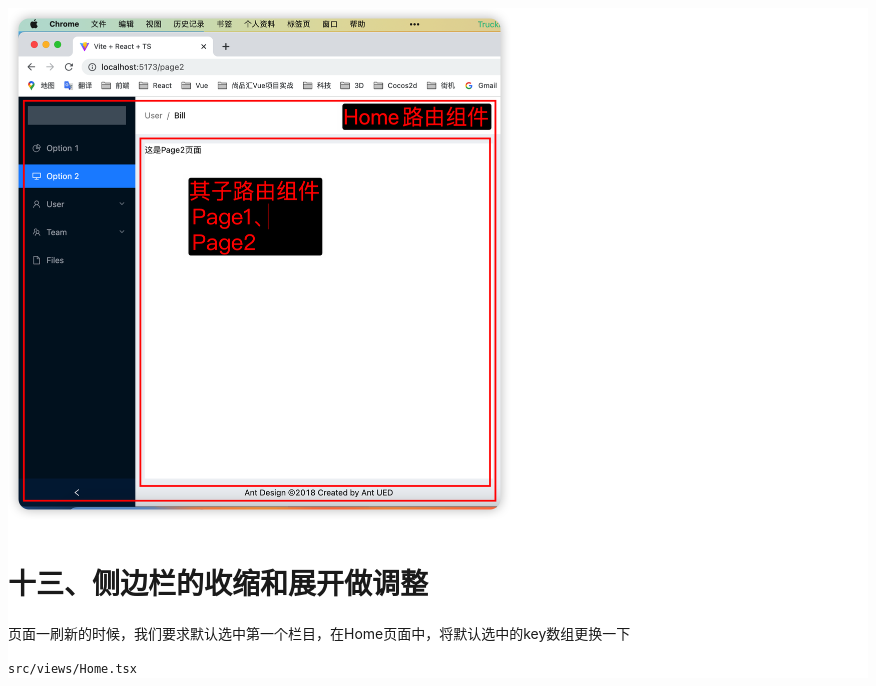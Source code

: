 <img src="/Users/chenzhengqing/Library/Application Support/typora-user-images/image-20230701135839238.png" alt="image-20230701135839238" style="zoom:50%;" />

# 十三、侧边栏的收缩和展开做调整

页面一刷新的时候，我们要求默认选中第一个栏目，在Home页面中，将默认选中的key数组更换一下

`src/views/Home.tsx`
